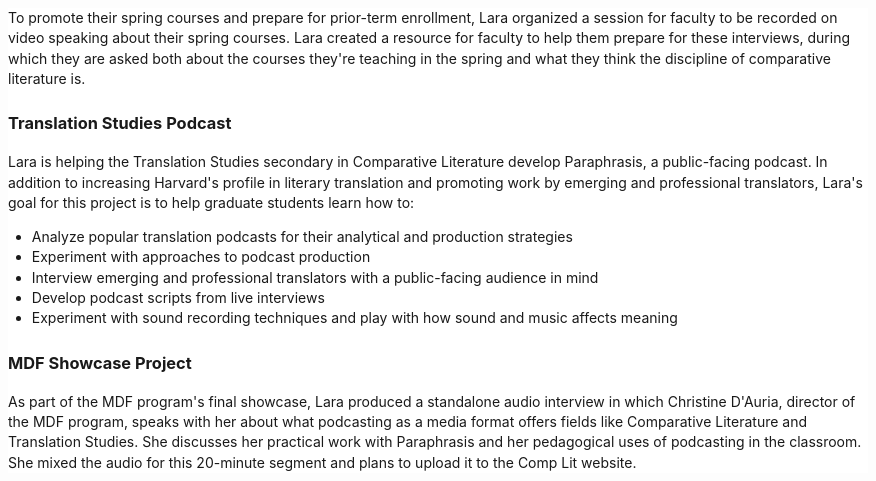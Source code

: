 To promote their spring courses and prepare for prior-term enrollment, Lara organized a session for faculty to be recorded on video speaking about their spring courses. Lara created a resource for faculty to help them prepare for these interviews, during which they are asked both about the courses they're teaching in the spring and what they think the discipline of comparative literature is. 


### Translation Studies Podcast
Lara is helping the Translation Studies secondary in Comparative Literature develop Paraphrasis, a public-facing podcast. In addition to increasing Harvard's profile in literary translation and promoting work by emerging and professional translators, Lara's goal for this project is to help graduate students learn how to:
* Analyze popular translation podcasts for their analytical and production strategies
* Experiment with approaches to podcast production
* Interview emerging and professional translators with a public-facing audience in mind
* Develop podcast scripts from live interviews
* Experiment with sound recording techniques and play with how sound and music affects meaning

### MDF Showcase Project

As part of the MDF program's final showcase, Lara produced a standalone audio interview in which Christine D'Auria, director of the MDF program, speaks with her about what podcasting as a media format offers fields like Comparative Literature and Translation Studies. She discusses her practical work with Paraphrasis and her pedagogical uses of podcasting in the classroom. She mixed the audio for this 20-minute segment and plans to upload it to the Comp Lit website.

